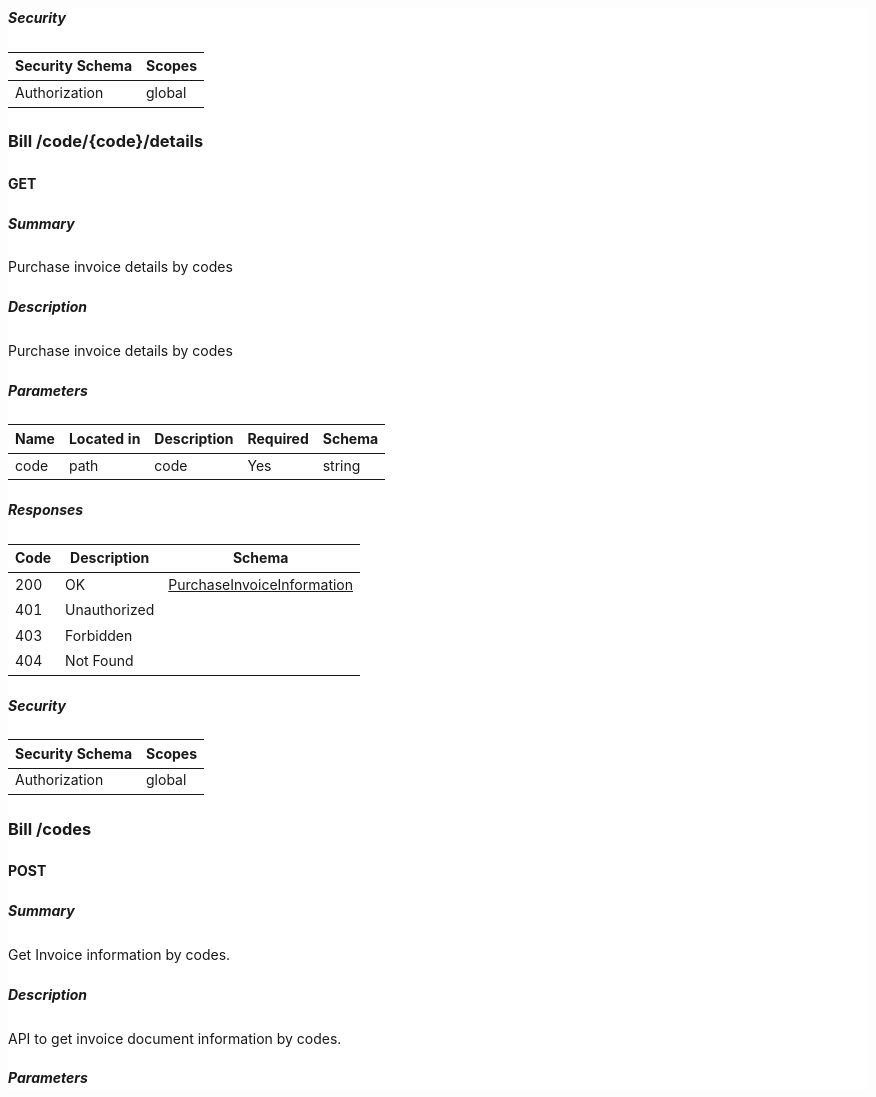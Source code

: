 ##### Security

| Security Schema | Scopes |
| --------------- | ------ |
| Authorization | global |

### Bill /code/{code}/details

#### GET
##### Summary

Purchase invoice details by codes

##### Description

Purchase invoice details by codes

##### Parameters

| Name | Located in | Description | Required | Schema |
| ---- | ---------- | ----------- | -------- | ------ |
| code | path | code | Yes | string |

##### Responses

| Code | Description | Schema |
| ---- | ----------- | ------ |
| 200 | OK | [PurchaseInvoiceInformation](#purchaseinvoiceinformation) |
| 401 | Unauthorized |  |
| 403 | Forbidden |  |
| 404 | Not Found |  |

##### Security

| Security Schema | Scopes |
| --------------- | ------ |
| Authorization | global |

### Bill /codes

#### POST
##### Summary

Get Invoice  information by codes.

##### Description

API to get invoice document information by codes.

##### Parameters
